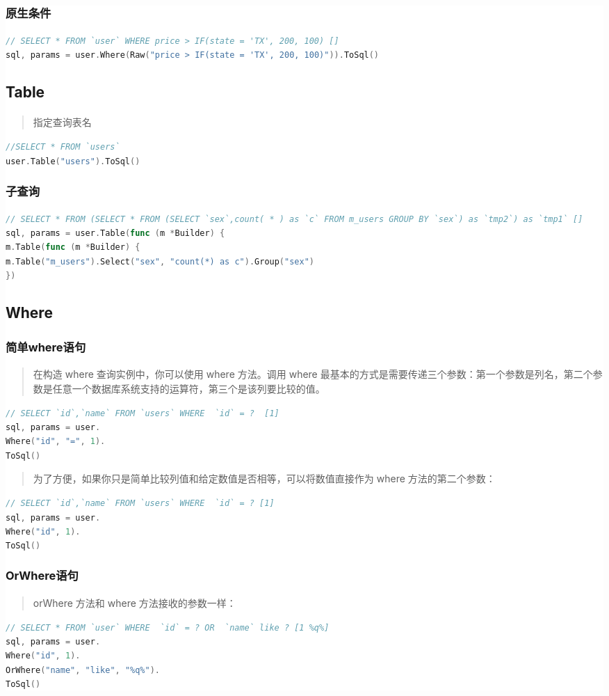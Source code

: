 ### 原生条件

```go 
// SELECT * FROM `user` WHERE price > IF(state = 'TX', 200, 100) []
sql, params = user.Where(Raw("price > IF(state = 'TX', 200, 100)")).ToSql()
```

## Table

> 指定查询表名

```go
//SELECT * FROM `users`
user.Table("users").ToSql()
```

### 子查询

```go
// SELECT * FROM (SELECT * FROM (SELECT `sex`,count( * ) as `c` FROM m_users GROUP BY `sex`) as `tmp2`) as `tmp1` []
sql, params = user.Table(func (m *Builder) {
m.Table(func (m *Builder) {
m.Table("m_users").Select("sex", "count(*) as c").Group("sex")
})
```

## Where

### 简单where语句

> 在构造 where 查询实例中，你可以使用 where 方法。调用 where 最基本的方式是需要传递三个参数：第一个参数是列名，第二个参数是任意一个数据库系统支持的运算符，第三个是该列要比较的值。

```go
// SELECT `id`,`name` FROM `users` WHERE  `id` = ?  [1]
sql, params = user.
Where("id", "=", 1).
ToSql()
```

> 为了方便，如果你只是简单比较列值和给定数值是否相等，可以将数值直接作为 where 方法的第二个参数：

```go
// SELECT `id`,`name` FROM `users` WHERE  `id` = ? [1]
sql, params = user.
Where("id", 1).
ToSql()
```

### OrWhere语句

> orWhere 方法和 where 方法接收的参数一样：

```go
// SELECT * FROM `user` WHERE  `id` = ? OR  `name` like ? [1 %q%]
sql, params = user.
Where("id", 1).
OrWhere("name", "like", "%q%").
ToSql()
```

